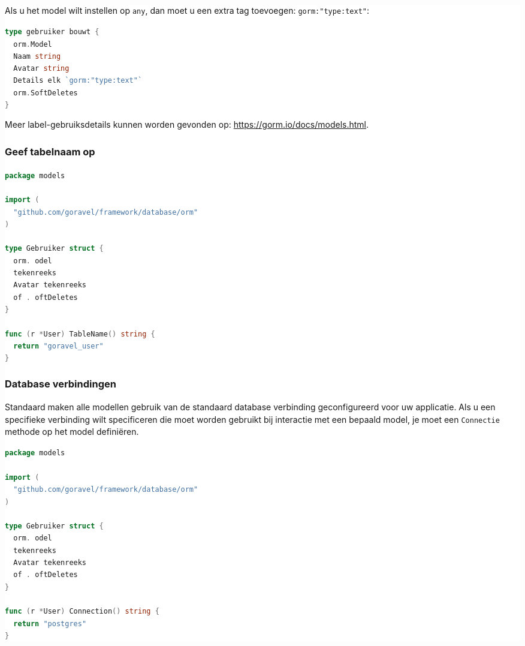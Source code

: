 Als u het model wilt instellen op `any`, dan moet u een extra tag toevoegen: `gorm:"type:text"`:

```go
type gebruiker bouwt {
  orm.Model
  Naam string
  Avatar string
  Details elk `gorm:"type:text"`
  orm.SoftDeletes
}
```

Meer label-gebruiksdetails kunnen worden gevonden op: <https://gorm.io/docs/models.html>.

### Geef tabelnaam op

```go
package models

import (
  "github.com/goravel/framework/database/orm"
)

type Gebruiker struct {
  orm. odel
  tekenreeks
  Avatar tekenreeks
  of . oftDeletes
}

func (r *User) TableName() string {
  return "goravel_user"
}
```

### Database verbindingen

Standaard maken alle modellen gebruik van de standaard database verbinding geconfigureerd voor uw applicatie. Als u een
specifieke verbinding wilt specificeren die moet worden gebruikt bij interactie met een bepaald model, je moet een `Connectie` methode op het
model definiëren.

```go
package models

import (
  "github.com/goravel/framework/database/orm"
)

type Gebruiker struct {
  orm. odel
  tekenreeks
  Avatar tekenreeks
  of . oftDeletes
}

func (r *User) Connection() string {
  return "postgres"
}
```
